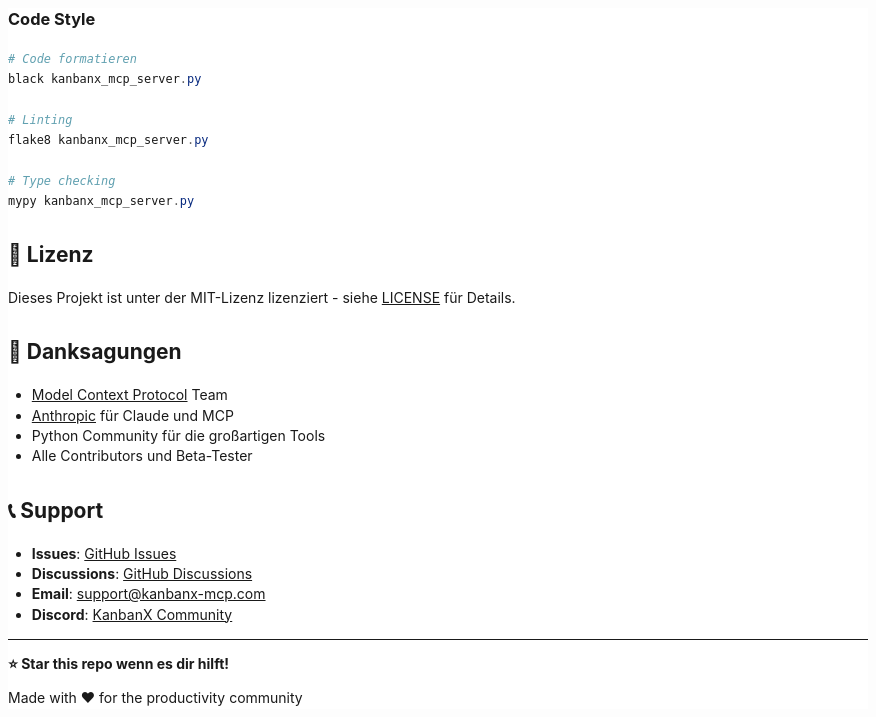 ### Code Style

```powershell
# Code formatieren
black kanbanx_mcp_server.py

# Linting
flake8 kanbanx_mcp_server.py

# Type checking
mypy kanbanx_mcp_server.py
```

## 📄 Lizenz

Dieses Projekt ist unter der MIT-Lizenz lizenziert - siehe [LICENSE](LICENSE) für Details.

## 🙏 Danksagungen

- [Model Context Protocol](https://modelcontextprotocol.io/) Team
- [Anthropic](https://anthropic.com/) für Claude und MCP
- Python Community für die großartigen Tools
- Alle Contributors und Beta-Tester

## 📞 Support

- **Issues**: [GitHub Issues](https://github.com/yourusername/kanbanx-mcp/issues)
- **Discussions**: [GitHub Discussions](https://github.com/yourusername/kanbanx-mcp/discussions)
- **Email**: support@kanbanx-mcp.com
- **Discord**: [KanbanX Community](https://discord.gg/kanbanx)

---

**⭐ Star this repo wenn es dir hilft!**

Made with ❤️ for the productivity community